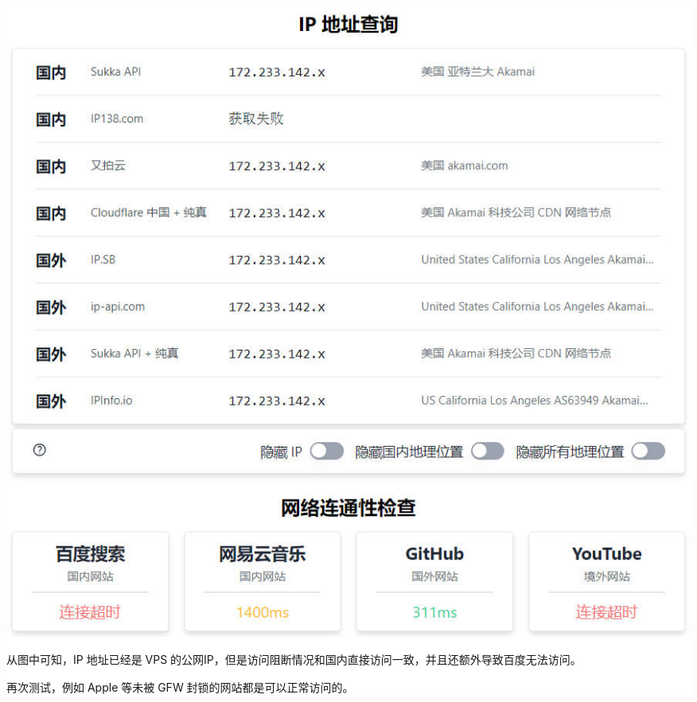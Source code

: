 ![test-result](test-result.jpg)

从图中可知，IP 地址已经是 VPS 的公网IP，但是访问阻断情况和国内直接访问一致，并且还额外导致百度无法访问。

再次测试，例如 Apple 等未被 GFW 封锁的网站都是可以正常访问的。
